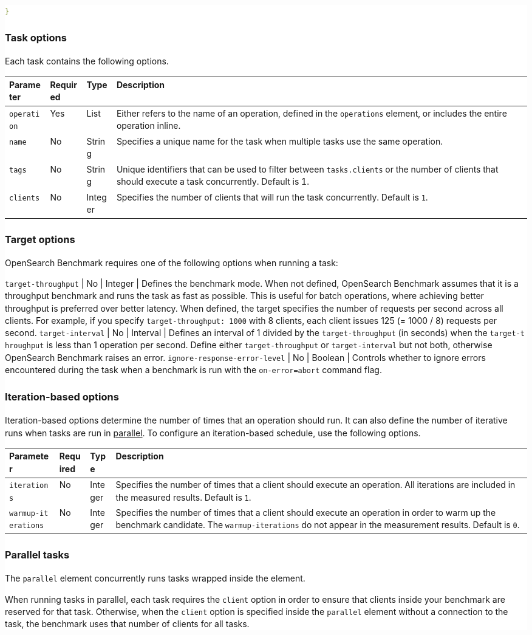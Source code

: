 ```yml
}
```

### Task options

Each task contains the following options.

Parameter | Required | Type | Description
:--- | :--- | :--- | :---
`operation` | Yes | List | Either refers to the name of an operation, defined in the `operations` element, or includes the entire operation inline.
`name` | No | String | Specifies a unique name for the task when multiple tasks use the same operation.
`tags` | No | String | Unique identifiers that can be used to filter between `tasks.clients` or the number of clients that should execute a task concurrently. Default is 1.
`clients` | No | Integer | Specifies the number of clients that will run the task concurrently. Default is `1`.

### Target options

OpenSearch Benchmark requires one of the following options when running a task:

`target-throughput` | No | Integer | Defines the benchmark mode. When not defined, OpenSearch Benchmark assumes that it is a throughput benchmark and runs the task as fast as possible. This is useful for batch operations, where achieving better throughput is preferred over better latency. When defined, the target specifies the number of requests per second across all clients. For example, if you specify `target-throughput: 1000` with 8 clients, each client issues 125 (= 1000 / 8) requests per second. 
`target-interval` | No | Interval | Defines an interval of 1 divided by the `target-throughput` (in seconds) when the `target-throughput` is less than 1 operation per second. Define either `target-throughput` or `target-interval` but not both, otherwise OpenSearch Benchmark raises an error.
`ignore-response-error-level` | No | Boolean | Controls whether to ignore errors encountered during the task when a benchmark is run with the `on-error=abort` command flag. 

### Iteration-based options

Iteration-based options determine the number of times that an operation should run. It can also define the number of iterative runs when tasks are run in [parallel](#parallel-tasks). To configure an iteration-based schedule, use the following options.

Parameter | Required | Type | Description
:--- | :--- | :--- | :---
`iterations` | No | Integer | Specifies the number of times that a client should execute an operation. All iterations are included in the measured results. Default is `1`. 
`warmup-iterations` | No | Integer | Specifies the number of times that a client should execute an operation in order to warm up the benchmark candidate. The `warmup-iterations` do not appear in the measurement results. Default is `0`.

### Parallel tasks

The `parallel` element concurrently runs tasks wrapped inside the element. 

When running tasks in parallel, each task requires the `client` option in order to ensure that clients inside your benchmark are reserved for that task. Otherwise, when the `client` option is specified inside the `parallel` element without a connection to the task, the benchmark uses that number of clients for all tasks.
